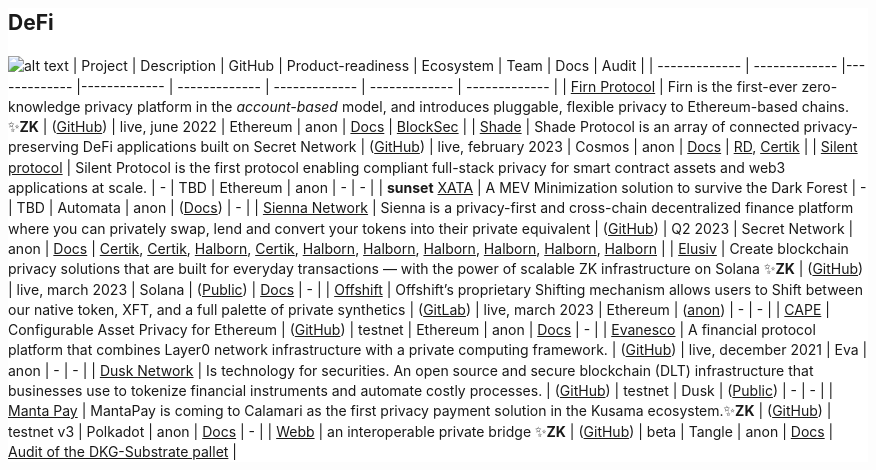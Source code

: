 ## DeFi
![alt text](https://github.com/Msiusko/web3privacy/blob/main/static-assets/DEFI.png?raw=true)
| Project  | Description | GitHub | Product-readiness | Ecosystem | Team | Docs | Audit |
| ------------- | ------------- |------------- |------------- | ------------- | ------------- | ------------- | ------------- |
| [Firn Protocol](https://app.firn.cash) | Firn is the first-ever zero-knowledge privacy platform in the _account-based_ model, and introduces pluggable, flexible privacy to Ethereum-based chains. ✨️**ZK** | ([GitHub](https://github.com/firnprotocol)) | live, june 2022 | Ethereum | anon | [Docs](https://docs.firn.cash) | [BlockSec](https://github.com/blocksecteam/audit-reports/blob/main/solidity/blocksec_firnprotocol_v1.0-signed.pdf) |
| [Shade](https://shadeprotocol.io)  | Shade Protocol is an array of connected privacy-preserving DeFi applications built on Secret Network  | ([GitHub](https://github.com/securesecrets/shade)) | live, february 2023 | Cosmos | anon | [Docs](https://docs.shadeprotocol.io/shade-protocol/) | [RD](https://2763075352-files.gitbook.io/~/files/v0/b/gitbook-x-prod.appspot.com/o/spaces%2FGSBEdPwWy2UsGV3OHPY5%2Fuploads%2Fj1LusIDvgZSWkr513hP7%2Fstkd-SCRT%20(staking%20derivative).pdf?alt=media&token=90cc650e-5196-4a04-af7d-3deed9ac9881), [Certik](https://2763075352-files.gitbook.io/~/files/v0/b/gitbook-x-prod.appspot.com/o/spaces%2FGSBEdPwWy2UsGV3OHPY5%2Fuploads%2FTCcsJl0kZ2khV5Xu34AH%2FBonds.pdf?alt=media&token=6e3fdd9b-0601-42b8-86a6-fa9b8d9f3a34) |
| [Silent protocol](https://www.silentprotocol.org)  | Silent Protocol is the first protocol enabling compliant full-stack privacy for smart contract assets and web3 applications at scale.  | - | TBD | Ethereum | anon | - | - |
| **sunset** [XATA](https://www.xata.fi) | A MEV Minimization solution to survive the Dark Forest  | - | TBD | Automata | anon | ([Docs](https://docs.xata.fi)) | - |
| [Sienna Network](https://sienna.network) | Sienna is a privacy-first and cross-chain decentralized finance platform where you can privately swap, lend and convert your tokens into their private equivalent  | ([GitHub](https://github.com/SiennaNetwork)) | Q2 2023 | Secret Network | anon | [Docs](https://docs.sienna.network/main/) | [Certik](https://sienna.network/static/documents/REP-Sienna_Wrapped-19_03_2021.pdf), [Certik](https://sienna.network/static/documents/REP-Sienna_Vesting-28_04_2021.pdf), [Halborn](https://sienna.network/static/documents/Rewards_V3_CosmWasm_Smart_Contract_Security_Audit_Report_Halborn.pdf), [Certik](https://sienna.network/static/documents/SiennaSwap---AMM-Report.pdf), [Halborn](https://sienna.network/static/documents/AMM_Protocol_CosmWasm_Smart_Contract_Security_Audit_Halborn.pdf), [Halborn](https://sienna.network/static/documents/Sienna_Network_Lending_Protocol_CosmWasm_Smart_Contract_Report_Halborn.pdf), [Halborn](https://sienna.network/static/documents/Sienna_Network_Lending_Protocol_Updated_Code_CosmWasm_Smart_Contract.pdf), [Halborn](https://sienna.network/static/documents/Launchpad-IDO.pdf), [Halborn](https://sienna.network/static/documents/Lending-and-Launchpad-Updated-Code.pdf), [Halborn](https://sienna.network/static/documents/Rewards-Bonding-Update.pdf) |
| [Elusiv](https://elusiv.io) | Create blockchain privacy solutions that are built for everyday transactions — with the power of scalable ZK infrastructure on Solana ✨️**ZK** | ([GitHub](https://github.com/elusiv-privacy)) | live, march 2023 | Solana | ([Public](https://www.linkedin.com/search/results/people/?currentCompany=%5B%2280778213%22%5D&origin=COMPANY_PAGE_CANNED_SEARCH&sid=s_%40)) | [Docs](https://docs.elusiv.io/) | - |
| [Offshift](https://www.offshift.io) | Offshift’s proprietary Shifting mechanism allows users to Shift between our native token, XFT, and a full palette of private synthetics | ([GitLab](https://open.offshift.io/offshiftXFT)) | live, march 2023 | Ethereum | ([anon](https://offshift.io/#team)) | - | - |
| [CAPE](https://www.espressosys.com/product) | Configurable Asset Privacy for Ethereum | ([GitHub](https://github.com/EspressoSystems/cape)) | testnet | Ethereum | anon | [Docs](https://docs.espressosys.com/sequencer/espresso-sequencer-architecture/readme) | - |
| [Evanesco](https://evanesco.org) | A financial protocol platform that combines Layer0 network infrastructure with a private computing framework. | ([GitHub](https://github.com/Evanesco-Labs)) | live, december 2021 | Eva | anon | - | - |
| [Dusk Network](https://dusk.network) | Is technology for securities. An open source and secure blockchain (DLT) infrastructure that businesses use to tokenize financial instruments and automate costly processes. | ([GitHub](https://github.com/dusk-network)) | testnet | Dusk | ([Public](https://dusk.network/pages/team)) | - | - |
| [Manta Pay](https://app.manta.network/dolphin/transact) | MantaPay is coming to Calamari as the first privacy payment solution in the Kusama ecosystem.✨️**ZK**  | ([GitHub](https://github.com/Manta-Network)) | testnet v3 | Polkadot | anon | [Docs](https://docs.manta.network/docs/Introduction) | - |
| [Webb](https://app.webb.tools/#/tornado) | an interoperable private bridge ✨️**ZK** | ([GitHub](https://github.com/webb-tools)) | beta | Tangle | anon | [Docs](https://docs.webb.tools/docs/) | [Audit of the DKG-Substrate pallet](https://blog.webb.tools/webbs-evm-bridge-security-audit-completed-by-veridise/) | 